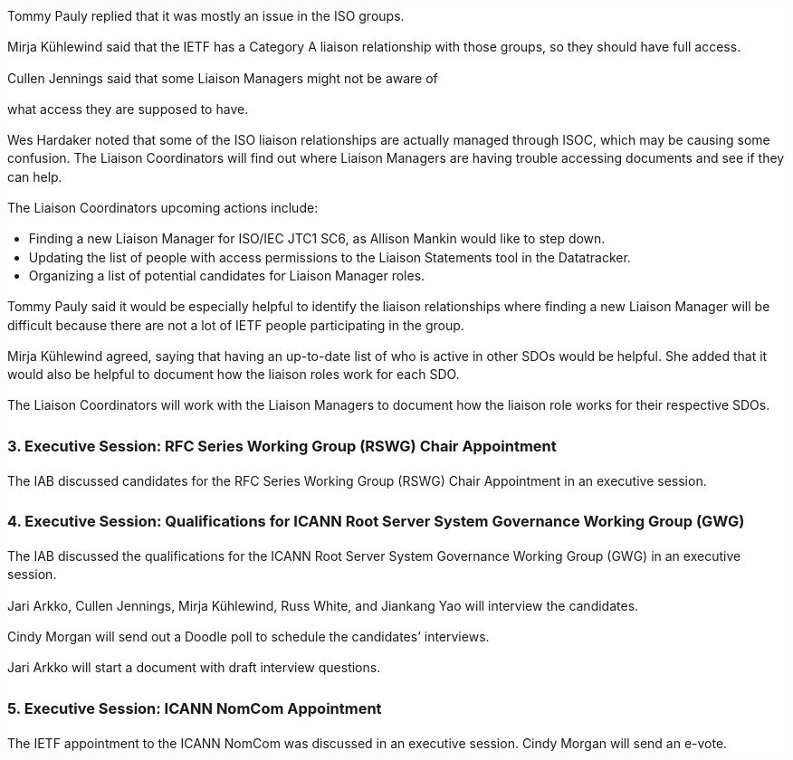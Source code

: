 
Tommy Pauly replied that it was mostly an issue in the ISO groups.


Mirja Kühlewind said that the IETF has a Category A liaison relationship with those groups, so they should have full access.


Cullen Jennings said that some Liaison Managers might not be aware of  

what access they are supposed to have.


Wes Hardaker noted that some of the ISO liaison relationships are actually managed through ISOC, which may be causing some confusion. The Liaison Coordinators will find out where Liaison Managers are having trouble accessing documents and see if they can help.


The Liaison Coordinators upcoming actions include:


* Finding a new Liaison Manager for ISO/IEC JTC1 SC6, as Allison Mankin would like to step down.
* Updating the list of people with access permissions to the Liaison Statements tool in the Datatracker.
* Organizing a list of potential candidates for Liaison Manager roles.


Tommy Pauly said it would be especially helpful to identify the liaison relationships where finding a new Liaison Manager will be difficult because there are not a lot of IETF people participating in the group.


Mirja Kühlewind agreed, saying that having an up-to-date list of who is active in other SDOs would be helpful. She added that it would also be helpful to document how the liaison roles work for each SDO.


The Liaison Coordinators will work with the Liaison Managers to document how the liaison role works for their respective SDOs.


### 3. Executive Session: RFC Series Working Group (RSWG) Chair Appointment


The IAB discussed candidates for the RFC Series Working Group (RSWG) Chair Appointment in an executive session.


### 4. Executive Session: Qualifications for ICANN Root Server System Governance Working Group (GWG)


The IAB discussed the qualifications for the ICANN Root Server System Governance Working Group (GWG) in an executive session.


Jari Arkko, Cullen Jennings, Mirja Kühlewind, Russ White, and Jiankang Yao will interview the candidates.


Cindy Morgan will send out a Doodle poll to schedule the candidates’ interviews.


Jari Arkko will start a document with draft interview questions.


### 5. Executive Session: ICANN NomCom Appointment


The IETF appointment to the ICANN NomCom was discussed in an executive session. Cindy Morgan will send an e-vote.


